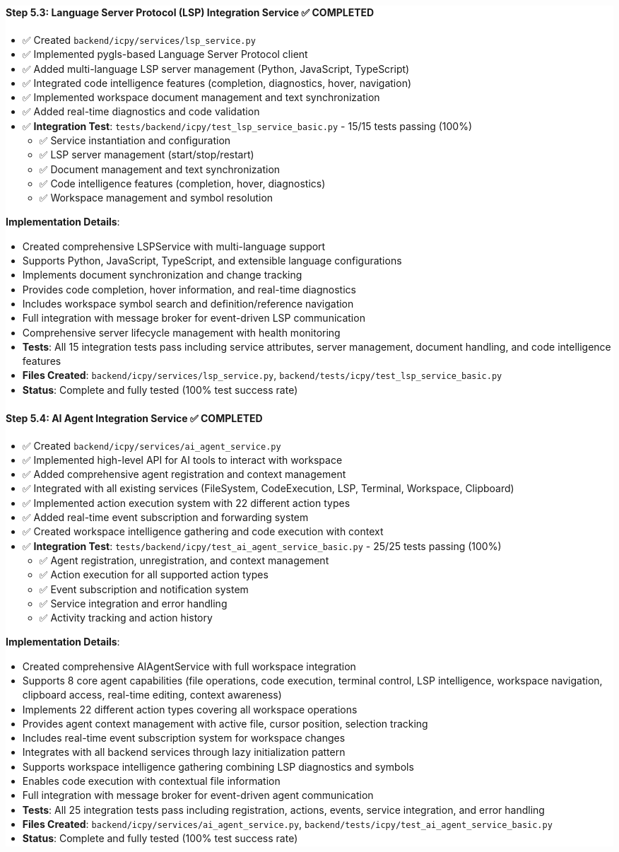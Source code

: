 #### Step 5.3: Language Server Protocol (LSP) Integration Service ✅ COMPLETED
- ✅ Created `backend/icpy/services/lsp_service.py`
- ✅ Implemented pygls-based Language Server Protocol client
- ✅ Added multi-language LSP server management (Python, JavaScript, TypeScript)
- ✅ Integrated code intelligence features (completion, diagnostics, hover, navigation)
- ✅ Implemented workspace document management and text synchronization
- ✅ Added real-time diagnostics and code validation
- ✅ **Integration Test**: `tests/backend/icpy/test_lsp_service_basic.py` - 15/15 tests passing (100%)
  - ✅ Service instantiation and configuration
  - ✅ LSP server management (start/stop/restart)
  - ✅ Document management and text synchronization
  - ✅ Code intelligence features (completion, hover, diagnostics)
  - ✅ Workspace management and symbol resolution

**Implementation Details**:
- Created comprehensive LSPService with multi-language support
- Supports Python, JavaScript, TypeScript, and extensible language configurations
- Implements document synchronization and change tracking
- Provides code completion, hover information, and real-time diagnostics
- Includes workspace symbol search and definition/reference navigation
- Full integration with message broker for event-driven LSP communication
- Comprehensive server lifecycle management with health monitoring
- **Tests**: All 15 integration tests pass including service attributes, server management, document handling, and code intelligence features
- **Files Created**: `backend/icpy/services/lsp_service.py`, `backend/tests/icpy/test_lsp_service_basic.py`
- **Status**: Complete and fully tested (100% test success rate)

#### Step 5.4: AI Agent Integration Service ✅ COMPLETED
- ✅ Created `backend/icpy/services/ai_agent_service.py`
- ✅ Implemented high-level API for AI tools to interact with workspace
- ✅ Added comprehensive agent registration and context management
- ✅ Integrated with all existing services (FileSystem, CodeExecution, LSP, Terminal, Workspace, Clipboard)
- ✅ Implemented action execution system with 22 different action types
- ✅ Added real-time event subscription and forwarding system
- ✅ Created workspace intelligence gathering and code execution with context
- ✅ **Integration Test**: `tests/backend/icpy/test_ai_agent_service_basic.py` - 25/25 tests passing (100%)
  - ✅ Agent registration, unregistration, and context management
  - ✅ Action execution for all supported action types
  - ✅ Event subscription and notification system
  - ✅ Service integration and error handling
  - ✅ Activity tracking and action history

**Implementation Details**:
- Created comprehensive AIAgentService with full workspace integration
- Supports 8 core agent capabilities (file operations, code execution, terminal control, LSP intelligence, workspace navigation, clipboard access, real-time editing, context awareness)
- Implements 22 different action types covering all workspace operations
- Provides agent context management with active file, cursor position, selection tracking
- Includes real-time event subscription system for workspace changes
- Integrates with all backend services through lazy initialization pattern
- Supports workspace intelligence gathering combining LSP diagnostics and symbols
- Enables code execution with contextual file information
- Full integration with message broker for event-driven agent communication
- **Tests**: All 25 integration tests pass including registration, actions, events, service integration, and error handling
- **Files Created**: `backend/icpy/services/ai_agent_service.py`, `backend/tests/icpy/test_ai_agent_service_basic.py`
- **Status**: Complete and fully tested (100% test success rate)
